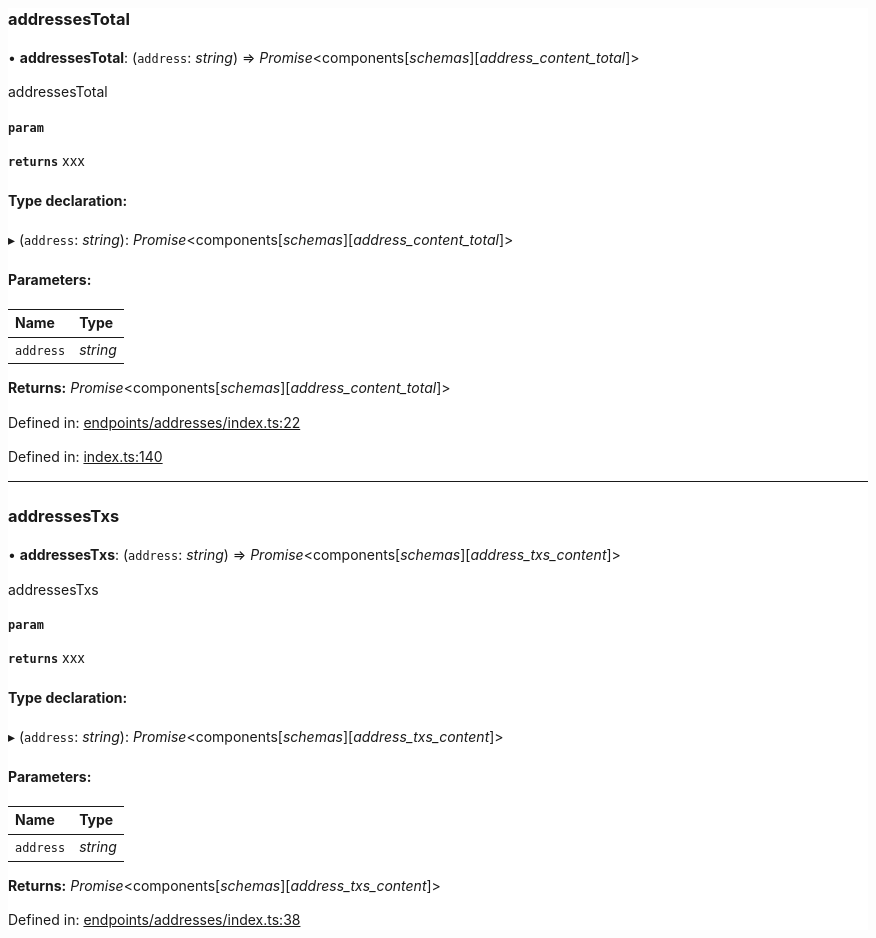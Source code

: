 ### addressesTotal

• **addressesTotal**: (`address`: _string_) => _Promise_<components[_schemas_][*address_content_total*]\>

addressesTotal

**`param`**

**`returns`** xxx

#### Type declaration:

▸ (`address`: _string_): _Promise_<components[_schemas_][*address_content_total*]\>

#### Parameters:

| Name      | Type     |
| :-------- | :------- |
| `address` | _string_ |

**Returns:** _Promise_<components[_schemas_][*address_content_total*]\>

Defined in: [endpoints/addresses/index.ts:22](https://github.com/blockfrost/blockfrost-api-js/blob/8764471/src/endpoints/addresses/index.ts#L22)

Defined in: [index.ts:140](https://github.com/blockfrost/blockfrost-api-js/blob/8764471/src/index.ts#L140)

---

### addressesTxs

• **addressesTxs**: (`address`: _string_) => _Promise_<components[_schemas_][*address_txs_content*]\>

addressesTxs

**`param`**

**`returns`** xxx

#### Type declaration:

▸ (`address`: _string_): _Promise_<components[_schemas_][*address_txs_content*]\>

#### Parameters:

| Name      | Type     |
| :-------- | :------- |
| `address` | _string_ |

**Returns:** _Promise_<components[_schemas_][*address_txs_content*]\>

Defined in: [endpoints/addresses/index.ts:38](https://github.com/blockfrost/blockfrost-api-js/blob/8764471/src/endpoints/addresses/index.ts#L38)
